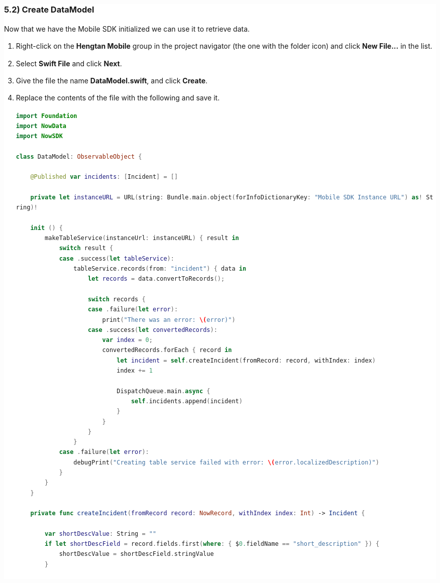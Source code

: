 ### 5.2) Create DataModel

Now that we have the Mobile SDK initialized we can use it to retrieve data.

1. Right-click on the **Hengtan Mobile** group in the project navigator (the one with the folder icon) and click **New File...** in the list.
2. Select **Swift File** and click **Next**.
3. Give the file the name **DataModel.swift**, and click **Create**.
4. Replace the contents of the file with the following and save it.

    ```swift
    import Foundation
    import NowData
    import NowSDK

    class DataModel: ObservableObject {

        @Published var incidents: [Incident] = []

        private let instanceURL = URL(string: Bundle.main.object(forInfoDictionaryKey: "Mobile SDK Instance URL") as! String)!

        init () {
            makeTableService(instanceUrl: instanceURL) { result in
                switch result {
                case .success(let tableService):
                    tableService.records(from: "incident") { data in
                        let records = data.convertToRecords();
                        
                        switch records {
                        case .failure(let error):
                            print("There was an error: \(error)")
                        case .success(let convertedRecords):
                            var index = 0;
                            convertedRecords.forEach { record in
                                let incident = self.createIncident(fromRecord: record, withIndex: index)
                                index += 1
                                
                                DispatchQueue.main.async {
                                    self.incidents.append(incident)
                                }
                            }
                        }
                    }
                case .failure(let error):
                    debugPrint("Creating table service failed with error: \(error.localizedDescription)")
                }
            }
        }
        
        private func createIncident(fromRecord record: NowRecord, withIndex index: Int) -> Incident {
            
            var shortDescValue: String = ""
            if let shortDescField = record.fields.first(where: { $0.fieldName == "short_description" }) {
                shortDescValue = shortDescField.stringValue
            }
            